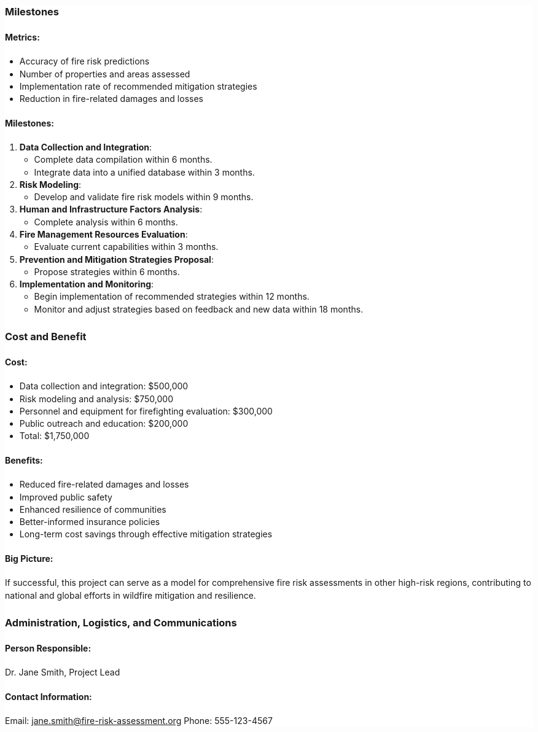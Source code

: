 ### Milestones

#### Metrics:
- Accuracy of fire risk predictions
- Number of properties and areas assessed
- Implementation rate of recommended mitigation strategies
- Reduction in fire-related damages and losses

#### Milestones:
1. **Data Collection and Integration**:
   - Complete data compilation within 6 months.
   - Integrate data into a unified database within 3 months.
2. **Risk Modeling**:
   - Develop and validate fire risk models within 9 months.
3. **Human and Infrastructure Factors Analysis**:
   - Complete analysis within 6 months.
4. **Fire Management Resources Evaluation**:
   - Evaluate current capabilities within 3 months.
5. **Prevention and Mitigation Strategies Proposal**:
   - Propose strategies within 6 months.
6. **Implementation and Monitoring**:
   - Begin implementation of recommended strategies within 12 months.
   - Monitor and adjust strategies based on feedback and new data within 18 months.

### Cost and Benefit

#### Cost:
- Data collection and integration: $500,000
- Risk modeling and analysis: $750,000
- Personnel and equipment for firefighting evaluation: $300,000
- Public outreach and education: $200,000
- Total: $1,750,000

#### Benefits:
- Reduced fire-related damages and losses
- Improved public safety
- Enhanced resilience of communities
- Better-informed insurance policies
- Long-term cost savings through effective mitigation strategies

#### Big Picture:
If successful, this project can serve as a model for comprehensive fire risk assessments in other high-risk regions, contributing to national and global efforts in wildfire mitigation and resilience.

### Administration, Logistics, and Communications

#### Person Responsible:
Dr. Jane Smith, Project Lead

#### Contact Information:
Email: [jane.smith@fire-risk-assessment.org](mailto:jane.smith@fire-risk-assessment.org)
Phone: 555-123-4567
